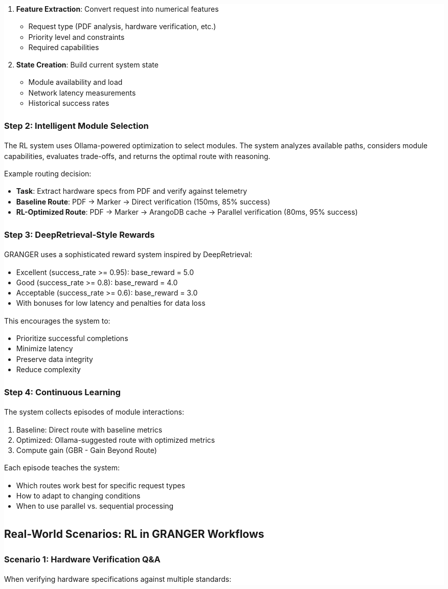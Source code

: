 1. **Feature Extraction**: Convert request into numerical features
   - Request type (PDF analysis, hardware verification, etc.)
   - Priority level and constraints
   - Required capabilities

2. **State Creation**: Build current system state
   - Module availability and load
   - Network latency measurements
   - Historical success rates

### Step 2: Intelligent Module Selection

The RL system uses Ollama-powered optimization to select modules. The system analyzes available paths, considers module capabilities, evaluates trade-offs, and returns the optimal route with reasoning.

Example routing decision:
- **Task**: Extract hardware specs from PDF and verify against telemetry
- **Baseline Route**: PDF → Marker → Direct verification (150ms, 85% success)
- **RL-Optimized Route**: PDF → Marker → ArangoDB cache → Parallel verification (80ms, 95% success)

### Step 3: DeepRetrieval-Style Rewards

GRANGER uses a sophisticated reward system inspired by DeepRetrieval:

- Excellent (success_rate >= 0.95): base_reward = 5.0
- Good (success_rate >= 0.8): base_reward = 4.0
- Acceptable (success_rate >= 0.6): base_reward = 3.0
- With bonuses for low latency and penalties for data loss

This encourages the system to:
- Prioritize successful completions
- Minimize latency
- Preserve data integrity
- Reduce complexity

### Step 4: Continuous Learning

The system collects episodes of module interactions:

1. Baseline: Direct route with baseline metrics
2. Optimized: Ollama-suggested route with optimized metrics
3. Compute gain (GBR - Gain Beyond Route)

Each episode teaches the system:
- Which routes work best for specific request types
- How to adapt to changing conditions
- When to use parallel vs. sequential processing

## Real-World Scenarios: RL in GRANGER Workflows

### Scenario 1: Hardware Verification Q&A

When verifying hardware specifications against multiple standards:
